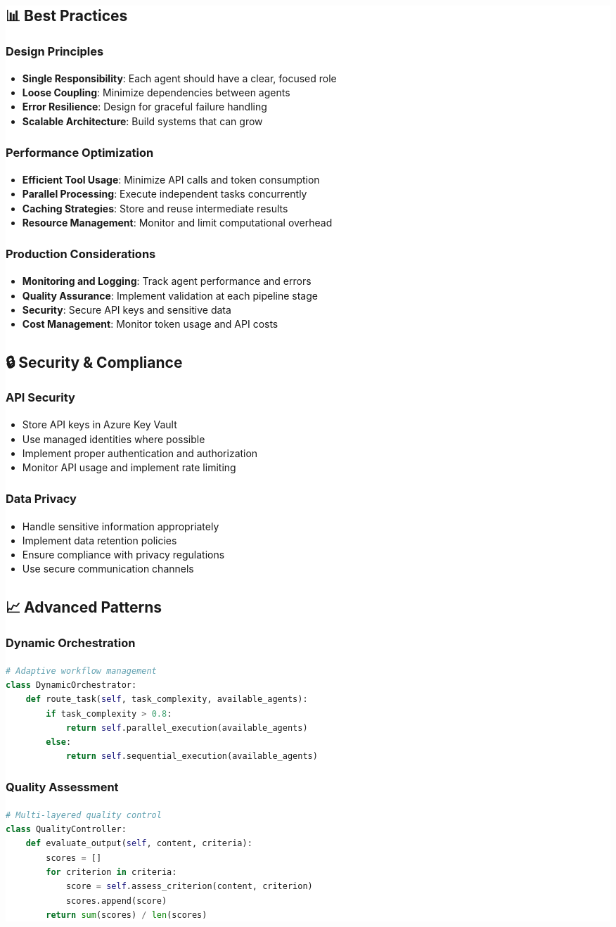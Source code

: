 ## 📊 Best Practices

### Design Principles
- **Single Responsibility**: Each agent should have a clear, focused role
- **Loose Coupling**: Minimize dependencies between agents
- **Error Resilience**: Design for graceful failure handling
- **Scalable Architecture**: Build systems that can grow

### Performance Optimization
- **Efficient Tool Usage**: Minimize API calls and token consumption
- **Parallel Processing**: Execute independent tasks concurrently
- **Caching Strategies**: Store and reuse intermediate results
- **Resource Management**: Monitor and limit computational overhead

### Production Considerations
- **Monitoring and Logging**: Track agent performance and errors
- **Quality Assurance**: Implement validation at each pipeline stage
- **Security**: Secure API keys and sensitive data
- **Cost Management**: Monitor token usage and API costs

## 🔒 Security & Compliance

### API Security
- Store API keys in Azure Key Vault
- Use managed identities where possible
- Implement proper authentication and authorization
- Monitor API usage and implement rate limiting

### Data Privacy
- Handle sensitive information appropriately
- Implement data retention policies
- Ensure compliance with privacy regulations
- Use secure communication channels

## 📈 Advanced Patterns

### Dynamic Orchestration
```python
# Adaptive workflow management
class DynamicOrchestrator:
    def route_task(self, task_complexity, available_agents):
        if task_complexity > 0.8:
            return self.parallel_execution(available_agents)
        else:
            return self.sequential_execution(available_agents)
```

### Quality Assessment
```python
# Multi-layered quality control
class QualityController:
    def evaluate_output(self, content, criteria):
        scores = []
        for criterion in criteria:
            score = self.assess_criterion(content, criterion)
            scores.append(score)
        return sum(scores) / len(scores)
```
